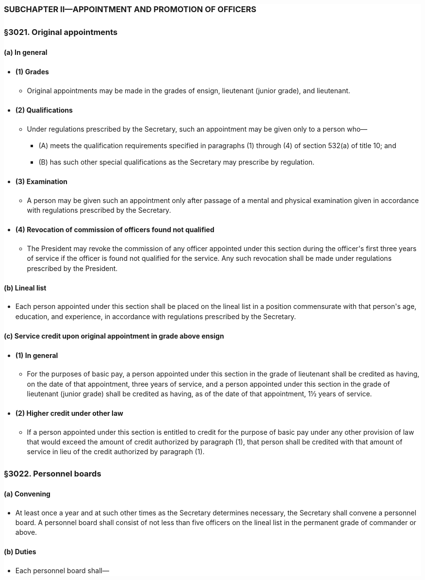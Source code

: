 ### SUBCHAPTER II—APPOINTMENT AND PROMOTION OF OFFICERS

### §3021. Original appointments
#### (a) In general
* #### (1) Grades
  * Original appointments may be made in the grades of ensign, lieutenant (junior grade), and lieutenant.

* #### (2) Qualifications
  * Under regulations prescribed by the Secretary, such an appointment may be given only to a person who—

    * (A) meets the qualification requirements specified in paragraphs (1) through (4) of section 532(a) of title 10; and

    * (B) has such other special qualifications as the Secretary may prescribe by regulation.

* #### (3) Examination
  * A person may be given such an appointment only after passage of a mental and physical examination given in accordance with regulations prescribed by the Secretary.

* #### (4) Revocation of commission of officers found not qualified
  * The President may revoke the commission of any officer appointed under this section during the officer's first three years of service if the officer is found not qualified for the service. Any such revocation shall be made under regulations prescribed by the President.

#### (b) Lineal list
* Each person appointed under this section shall be placed on the lineal list in a position commensurate with that person's age, education, and experience, in accordance with regulations prescribed by the Secretary.

#### (c) Service credit upon original appointment in grade above ensign
* #### (1) In general
  * For the purposes of basic pay, a person appointed under this section in the grade of lieutenant shall be credited as having, on the date of that appointment, three years of service, and a person appointed under this section in the grade of lieutenant (junior grade) shall be credited as having, as of the date of that appointment, 1½ years of service.

* #### (2) Higher credit under other law
  * If a person appointed under this section is entitled to credit for the purpose of basic pay under any other provision of law that would exceed the amount of credit authorized by paragraph (1), that person shall be credited with that amount of service in lieu of the credit authorized by paragraph (1).

### §3022. Personnel boards
#### (a) Convening
* At least once a year and at such other times as the Secretary determines necessary, the Secretary shall convene a personnel board. A personnel board shall consist of not less than five officers on the lineal list in the permanent grade of commander or above.

#### (b) Duties
* Each personnel board shall—
